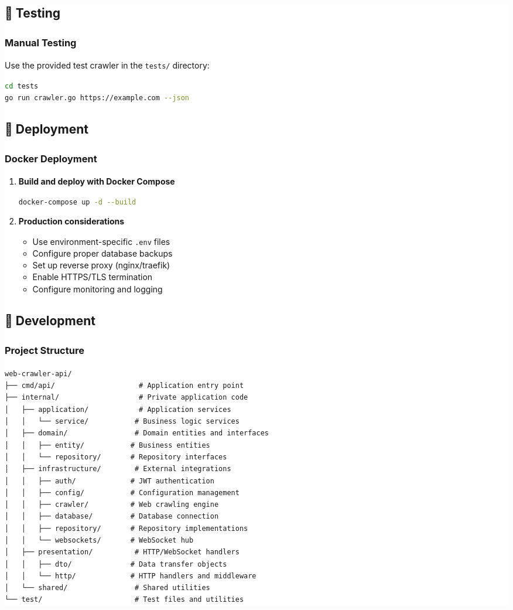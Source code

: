 ## 🧪 Testing

### Manual Testing

Use the provided test crawler in the `tests/` directory:

```bash
cd tests
go run crawler.go https://example.com --json
```

## 🚢 Deployment

### Docker Deployment

1. **Build and deploy with Docker Compose**

   ```bash
   docker-compose up -d --build
   ```

2. **Production considerations**
   - Use environment-specific `.env` files
   - Configure proper database backups
   - Set up reverse proxy (nginx/traefik)
   - Enable HTTPS/TLS termination
   - Configure monitoring and logging

## 🔧 Development

### Project Structure

```
web-crawler-api/
├── cmd/api/                    # Application entry point
├── internal/                   # Private application code
│   ├── application/            # Application services
│   │   └── service/           # Business logic services
│   ├── domain/                # Domain entities and interfaces
│   │   ├── entity/           # Business entities
│   │   └── repository/       # Repository interfaces
│   ├── infrastructure/        # External integrations
│   │   ├── auth/             # JWT authentication
│   │   ├── config/           # Configuration management
│   │   ├── crawler/          # Web crawling engine
│   │   ├── database/         # Database connection
│   │   ├── repository/       # Repository implementations
│   │   └── websockets/       # WebSocket hub
│   ├── presentation/          # HTTP/WebSocket handlers
│   │   ├── dto/              # Data transfer objects
│   │   └── http/             # HTTP handlers and middleware
│   └── shared/                # Shared utilities
└── test/                      # Test files and utilities
```
